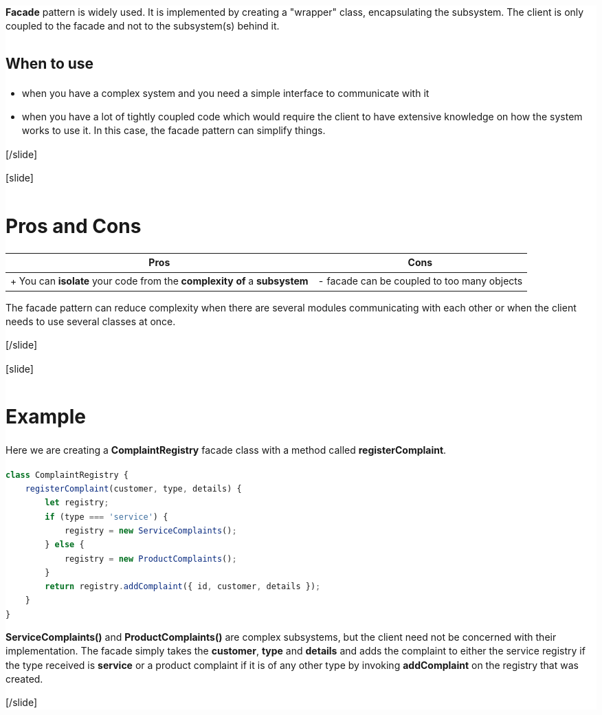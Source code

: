 **Facade** pattern is widely used. It is implemented by creating a "wrapper" class, encapsulating the subsystem. The client is only coupled to the facade and not to the subsystem(s) behind it.

## When to use
- when you have a complex system and you need a simple interface to communicate with it

- when you have a lot of tightly coupled code which would require the client to have extensive knowledge on how the system works to use it. In this case, the facade pattern can simplify things.

[/slide]

[slide]
# Pros and Cons

|  Pros |Cons   |
|---|---|
|+ You can **isolate** your code from the **complexity of** a **subsystem** | - facade can be coupled to too many objects  |

The facade pattern can reduce complexity when there are several modules communicating with each other or when the client needs to use several classes at once.

[/slide]

[slide]
# Example

Here we are creating a **ComplaintRegistry** facade class with a method called **registerComplaint**.

```js
class ComplaintRegistry {
    registerComplaint(customer, type, details) {
        let registry;
        if (type === 'service') {
            registry = new ServiceComplaints();
        } else {
            registry = new ProductComplaints();
        }
        return registry.addComplaint({ id, customer, details });
    }
}

```

**ServiceComplaints()** and **ProductComplaints()** are complex subsystems, but the client need not be concerned with their implementation. The facade simply takes the **customer**, **type** and **details** and adds the complaint to either the service registry if the type received is **service** or a product complaint if it is of any other type by invoking **addComplaint** on the registry that was created.

[/slide]
